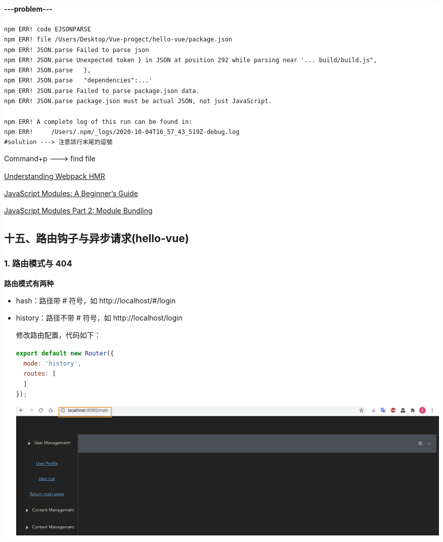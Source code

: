 

#### ---problem---

```shell
npm ERR! code EJSONPARSE
npm ERR! file /Users/Desktop/Vue-progect/hello-vue/package.json
npm ERR! JSON.parse Failed to parse json
npm ERR! JSON.parse Unexpected token } in JSON at position 292 while parsing near '... build/build.js",
npm ERR! JSON.parse   },
npm ERR! JSON.parse   "dependencies":...'
npm ERR! JSON.parse Failed to parse package.json data.
npm ERR! JSON.parse package.json must be actual JSON, not just JavaScript.

npm ERR! A complete log of this run can be found in:
npm ERR!     /Users/.npm/_logs/2020-10-04T16_57_43_519Z-debug.log
#solution ---> 注意該行末尾的逗號
```

Command+p ---> find file

[Understanding Webpack HMR](https://www.javascriptstuff.com/understanding-hmr/)

[JavaScript Modules: A Beginner’s Guide](https://www.freecodecamp.org/news/javascript-modules-a-beginner-s-guide-783f7d7a5fcc/#.jw1txw6uh)

[JavaScript Modules Part 2: Module Bundling](https://medium.com/free-code-camp/javascript-modules-part-2-module-bundling-5020383cf306#.lfnspler2)

## 十五、路由钩子与异步请求(hello-vue)

### 1. 路由模式与 404

 **路由模式有两种**

- hash：路径带 # 符号，如 http://localhost/#/login

- history：路径不带 # 符号，如 http://localhost/login

  修改路由配置，代码如下：

  ```javascript
  export default new Router({
    mode: 'history',
    routes: [
    ]
  });
  ```

  <img src="./image/螢幕快照 2020-10-05 下午11.49.18.png" />
